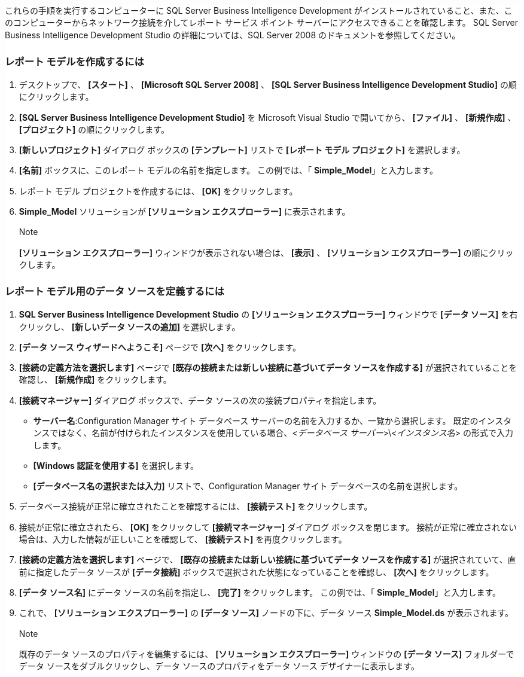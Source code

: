  これらの手順を実行するコンピューターに SQL Server Business Intelligence Development がインストールされていること、また、このコンピューターからネットワーク接続を介してレポート サービス ポイント サーバーにアクセスできることを確認します。 SQL Server Business Intelligence Development Studio の詳細については、SQL Server 2008 のドキュメントを参照してください。  

###  <a name="to-create-the-report-model-project"></a><a name="BKMK_CreateReportModelProject"></a> レポート モデルを作成するには  

1.  デスクトップで、 **[スタート]** 、 **[Microsoft SQL Server 2008]** 、 **[SQL Server Business Intelligence Development Studio]** の順にクリックします。  

2.  **[SQL Server Business Intelligence Development Studio]** を Microsoft Visual Studio で開いてから、 **[ファイル]** 、 **[新規作成]** 、 **[プロジェクト]** の順にクリックします。  

3.  **[新しいプロジェクト]** ダイアログ ボックスの **[テンプレート]** リストで **[レポート モデル プロジェクト]** を選択します。  

4.  **[名前]** ボックスに、このレポート モデルの名前を指定します。 この例では、「 **Simple_Model**」と入力します。  

5.  レポート モデル プロジェクトを作成するには、 **[OK]** をクリックします。  

6.  **Simple_Model** ソリューションが **[ソリューション エクスプローラー]** に表示されます。  

    > [!NOTE]  
    >  **[ソリューション エクスプローラー]** ウィンドウが表示されない場合は、 **[表示]** 、 **[ソリューション エクスプローラー]** の順にクリックします。  

###  <a name="to-define-the-data-source-for-the-report-model"></a><a name="BKMK_DefineReportModelDataSource"></a> レポート モデル用のデータ ソースを定義するには  

1.  **SQL Server Business Intelligence Development Studio** の **[ソリューション エクスプローラー]** ウィンドウで **[データ ソース]** を右クリックし、 **[新しいデータ ソースの追加]** を選択します。  

2.  **[データ ソース ウィザードへようこそ]** ページで **[次へ]** をクリックします。  

3.  **[接続の定義方法を選択します]** ページで **[既存の接続または新しい接続に基づいてデータ ソースを作成する]** が選択されていることを確認し、 **[新規作成]** をクリックします。  

4.  **[接続マネージャー]** ダイアログ ボックスで、データ ソースの次の接続プロパティを指定します。  

    -   **サーバー名**:Configuration Manager サイト データベース サーバーの名前を入力するか、一覧から選択します。 既定のインスタンスではなく、名前が付けられたインスタンスを使用している場合、&lt;*データベース サーバー*>\\&lt;*インスタンス名*> の形式で入力します。  

    -   **[Windows 認証を使用する]** を選択します。  

    -   **[データベース名の選択または入力]** リストで、Configuration Manager サイト データベースの名前を選択します。  

5.  データベース接続が正常に確立されたことを確認するには、 **[接続テスト]** をクリックします。  

6.  接続が正常に確立されたら、 **[OK]** をクリックして **[接続マネージャー]** ダイアログ ボックスを閉じます。 接続が正常に確立されない場合は、入力した情報が正しいことを確認して、 **[接続テスト]** を再度クリックします。  

7.  **[接続の定義方法を選択します]** ページで、 **[既存の接続または新しい接続に基づいてデータ ソースを作成する]** が選択されていて、直前に指定したデータ ソースが **[データ接続]** ボックスで選択された状態になっていることを確認し、 **[次へ]** をクリックします。  

8.  **[データ ソース名]** にデータ ソースの名前を指定し、 **[完了]** をクリックします。 この例では、「 **Simple_Model**」と入力します。  

9. これで、 **[ソリューション エクスプローラー]** の **[データ ソース]** ノードの下に、データ ソース **Simple_Model.ds** が表示されます。  

    > [!NOTE]  
    >  既存のデータ ソースのプロパティを編集するには、 **[ソリューション エクスプローラー]** ウィンドウの **[データ ソース]** フォルダーでデータ ソースをダブルクリックし、データ ソースのプロパティをデータ ソース デザイナーに表示します。  
